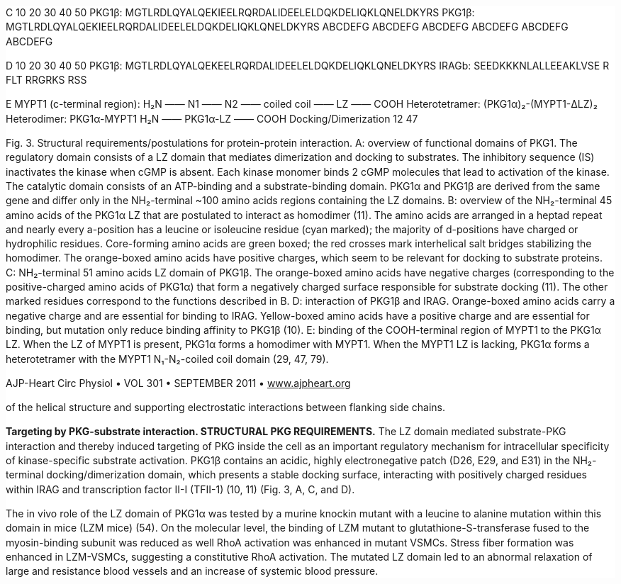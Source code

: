 C
10 20 30 40 50
PKG1β: MGTLRDLQYALQEKIEELRQRDALIDEELELDQKDELIQKLQNELDKYRS
PKG1β: MGTLRDLQYALQEKIEELRQRDALIDEELELDQKDELIQKLQNELDKYRS
ABCDEFG ABCDEFG ABCDEFG ABCDEFG ABCDEFG ABCDEFG

D
10 20 30 40 50
PKG1β: MGTLRDLQYALQEKEELRQRDALIDEELELDQKDELIQKLQNELDKYRS
IRAGb: SEEDKKKNLALLEEAKLVSE R FLT RRGRKS RSS

E
MYPT1 (c-terminal region): H₂N —— N1 —— N2 —— coiled coil —— LZ —— COOH
Heterotetramer:
(PKG1α)₂-(MYPT1-ΔLZ)₂
Heterodimer:
PKG1α-MYPT1
H₂N —— PKG1α-LZ —— COOH
Docking/Dimerization
12 47

Fig. 3. Structural requirements/postulations for protein-protein interaction. A: overview of functional domains of PKG1. The regulatory domain consists of a LZ domain that mediates dimerization and docking to substrates. The inhibitory sequence (IS) inactivates the kinase when cGMP is absent. Each kinase monomer binds 2 cGMP molecules that lead to activation of the kinase. The catalytic domain consists of an ATP-binding and a substrate-binding domain. PKG1α and PKG1β are derived from the same gene and differ only in the NH₂-terminal ~100 amino acids regions containing the LZ domains. B: overview of the NH₂-terminal 45 amino acids of the PKG1α LZ that are postulated to interact as homodimer (11). The amino acids are arranged in a heptad repeat and nearly every a-position has a leucine or isoleucine residue (cyan marked); the majority of d-positions have charged or hydrophilic residues. Core-forming amino acids are green boxed; the red crosses mark interhelical salt bridges stabilizing the homodimer. The orange-boxed amino acids have positive charges, which seem to be relevant for docking to substrate proteins. C: NH₂-terminal 51 amino acids LZ domain of PKG1β. The orange-boxed amino acids have negative charges (corresponding to the positive-charged amino acids of PKG1α) that form a negatively charged surface responsible for substrate docking (11). The other marked residues correspond to the functions described in B. D: interaction of PKG1β and IRAG. Orange-boxed amino acids carry a negative charge and are essential for binding to IRAG. Yellow-boxed amino acids have a positive charge and are essential for binding, but mutation only reduce binding affinity to PKG1β (10). E: binding of the COOH-terminal region of MYPT1 to the PKG1α LZ. When the LZ of MYPT1 is present, PKG1α forms a homodimer with MYPT1. When the MYPT1 LZ is lacking, PKG1α forms a heterotetramer with the MYPT1 N₁-N₂-coiled coil domain (29, 47, 79).

AJP-Heart Circ Physiol • VOL 301 • SEPTEMBER 2011 • www.ajpheart.org

of the helical structure and supporting electrostatic interactions between flanking side chains.

**Targeting by PKG-substrate interaction. STRUCTURAL PKG REQUIREMENTS.** The LZ domain mediated substrate-PKG interaction and thereby induced targeting of PKG inside the cell as an important regulatory mechanism for intracellular specificity of kinase-specific substrate activation. PKG1β contains an acidic, highly electronegative patch (D26, E29, and E31) in the NH₂-terminal docking/dimerization domain, which presents a stable docking surface, interacting with positively charged residues within IRAG and transcription factor II-I (TFII-1) (10, 11) (Fig. 3, A, C, and D).

The in vivo role of the LZ domain of PKG1α was tested by a murine knockin mutant with a leucine to alanine mutation within this domain in mice (LZM mice) (54). On the molecular level, the binding of LZM mutant to glutathione-S-transferase fused to the myosin-binding subunit was reduced as well RhoA activation was enhanced in mutant VSMCs. Stress fiber formation was enhanced in LZM-VSMCs, suggesting a constitutive RhoA activation. The mutated LZ domain led to an abnormal relaxation of large and resistance blood vessels and an increase of systemic blood pressure.
